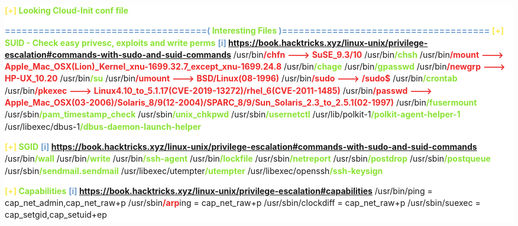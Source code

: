 <font color="#FCE94F"><b>[+] </b></font><font color="#8AE234"><b>Looking Cloud-Init conf file</b></font>


<font color="#729FCF"><b>====================================( </b></font><font color="#8AE234"><b>Interesting Files</b></font><font color="#729FCF"><b> )=====================================</b></font>
<font color="#FCE94F"><b>[+] </b></font><font color="#8AE234"><b>SUID - Check easy privesc, exploits and write perms</b></font>
<font color="#729FCF"><b>[i] </b></font><font color="#FCE94F"><b>https://book.hacktricks.xyz/linux-unix/privilege-escalation#commands-with-sudo-and-suid-commands</b></font>
/usr/bin<font color="#EF2929"><b>/chfn</b></font>		<font color="#EF2929"><b>---&gt;</b></font>	<font color="#EF2929"><b>SuSE_9.3/10</b></font>
/usr/bin<font color="#8AE234"><b>/chsh</b></font>
/usr/bin<font color="#EF2929"><b>/mount</b></font>		<font color="#EF2929"><b>---&gt;</b></font>	<font color="#EF2929"><b>Apple_Mac_OSX(Lion)_Kernel_xnu-1699.32.7_except_xnu-1699.24.8</b></font>
/usr/bin<font color="#8AE234"><b>/chage</b></font>
/usr/bin<font color="#8AE234"><b>/gpasswd</b></font>
/usr/bin<font color="#EF2929"><b>/newgrp</b></font>		<font color="#EF2929"><b>---&gt;</b></font>	<font color="#EF2929"><b>HP-UX_10.20</b></font>
/usr/bin<font color="#8AE234"><b>/su</b></font>
/usr/bin<font color="#EF2929"><b>/umount</b></font>		<font color="#EF2929"><b>---&gt;</b></font>	<font color="#EF2929"><b>BSD/Linux(08-1996)</b></font>
/usr/bin<font color="#EF2929"><b>/sudo</b></font>		<font color="#EF2929"><b>---&gt;</b></font>	<font color="#EF2929"><b>/sudo$</b></font>
/usr/bin<font color="#8AE234"><b>/crontab</b></font>
/usr/bin<font color="#EF2929"><b>/pkexec</b></font>		<font color="#EF2929"><b>---&gt;</b></font>	<font color="#EF2929"><b>Linux4.10_to_5.1.17(CVE-2019-13272)/rhel_6(CVE-2011-1485)</b></font>
/usr/bin<font color="#EF2929"><b>/passwd</b></font>		<font color="#EF2929"><b>---&gt;</b></font>	<font color="#EF2929"><b>Apple_Mac_OSX(03-2006)/Solaris_8/9(12-2004)/SPARC_8/9/Sun_Solaris_2.3_to_2.5.1(02-1997)</b></font>
/usr/bin<font color="#8AE234"><b>/fusermount</b></font>
/usr/sbin<font color="#8AE234"><b>/pam_timestamp_check</b></font>
/usr/sbin<font color="#8AE234"><b>/unix_chkpwd</b></font>
/usr/sbin<font color="#8AE234"><b>/usernetctl</b></font>
/usr/lib/polkit-1<font color="#8AE234"><b>/polkit-agent-helper-1</b></font>
/usr/libexec/dbus-1<font color="#8AE234"><b>/dbus-daemon-launch-helper</b></font>

<font color="#FCE94F"><b>[+] </b></font><font color="#8AE234"><b>SGID</b></font>
<font color="#729FCF"><b>[i] </b></font><font color="#FCE94F"><b>https://book.hacktricks.xyz/linux-unix/privilege-escalation#commands-with-sudo-and-suid-commands</b></font>
/usr/bin<font color="#8AE234"><b>/wall</b></font>
/usr/bin<font color="#8AE234"><b>/write</b></font>
/usr/bin<font color="#8AE234"><b>/ssh-agent</b></font>
/usr/bin<font color="#8AE234"><b>/lockfile</b></font>
/usr/sbin<font color="#8AE234"><b>/netreport</b></font>
/usr/sbin<font color="#8AE234"><b>/postdrop</b></font>
/usr/sbin<font color="#8AE234"><b>/postqueue</b></font>
/usr/sbin<font color="#8AE234"><b>/sendmail.sendmail</b></font>
/usr/libexec/utempter<font color="#8AE234"><b>/utempter</b></font>
/usr/libexec/openssh<font color="#8AE234"><b>/ssh-keysign</b></font>

<font color="#FCE94F"><b>[+] </b></font><font color="#8AE234"><b>Capabilities</b></font>
<font color="#729FCF"><b>[i] </b></font><font color="#FCE94F"><b>https://book.hacktricks.xyz/linux-unix/privilege-escalation#capabilities</b></font>
/usr/bin/ping = cap_net_admin,cap_net_raw+p
/usr/sbin<font color="#EF2929"><b>/arp</b></font>ing = cap_net_raw+p
/usr/sbin/clockdiff = cap_net_raw+p
/usr/sbin/suexec = cap_setgid,cap_setuid+ep
